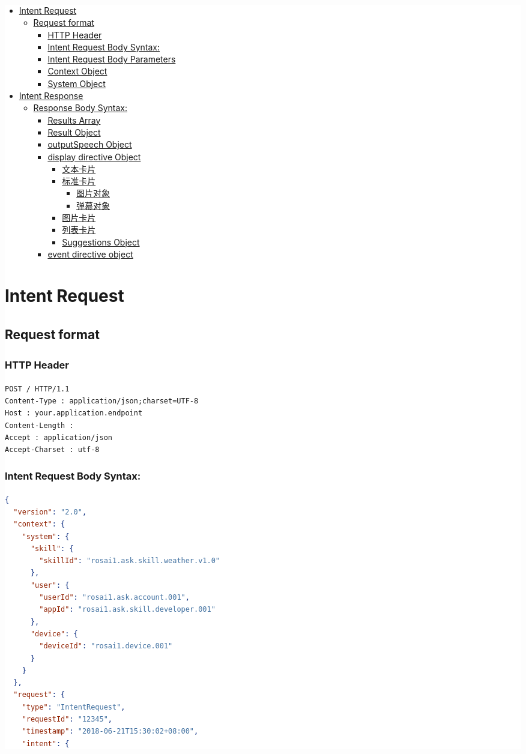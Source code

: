 

- [Intent Request](#intent-request)
	- [Request format](#request-format)
		- [HTTP Header](#http-header)
		- [Intent Request Body Syntax:](#intent-request-body-syntax)
		- [Intent Request Body Parameters](#intent-request-body-parameters)
		- [Context Object](#context-object)
		- [System Object](#system-object)
- [Intent Response](#intent-response)
	- [Response Body Syntax:](#response-body-syntax)
		- [Results Array](#results-array)
		- [Result Object](#result-object)
		- [outputSpeech Object](#outputspeech-object)
		- [display directive Object](#display-directive-object)
		  - [文本卡片](#文本卡片)
		  - [标准卡片](#标准卡片)
            - [图片对象](#图片对象)
            - [弹幕对象](#弹幕对象)
		  - [图片卡片](#图片卡片)
		  - [列表卡片](#列表卡片)
		  - [Suggestions Object](#Suggestions-Object)
		- [event directive object](#event-directive-object)



# Intent Request

## Request format

### HTTP Header

```
POST / HTTP/1.1
Content-Type : application/json;charset=UTF-8
Host : your.application.endpoint
Content-Length :
Accept : application/json
Accept-Charset : utf-8
```

###  Intent Request Body Syntax:

```json
{
  "version": "2.0",
  "context": {
    "system": {
      "skill": {
        "skillId": "rosai1.ask.skill.weather.v1.0"
      },
      "user": {
        "userId": "rosai1.ask.account.001",
        "appId": "rosai1.ask.skill.developer.001"
      },
      "device": {
        "deviceId": "rosai1.device.001"
      }
    }
  },
  "request": {
    "type": "IntentRequest",
    "requestId": "12345",
    "timestamp": "2018-06-21T15:30:02+08:00",
    "intent": {
```
